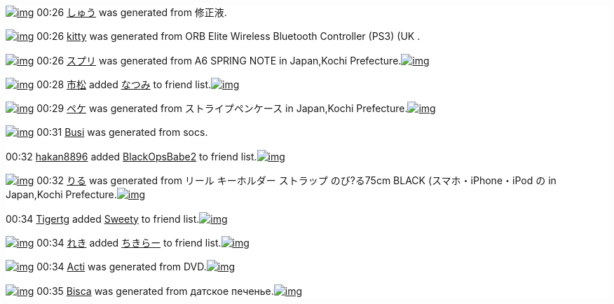 [![img](http://i.imgur.com/WR0naKP.jpg)](http://www.barcodekanojo.com/kanojo/2883591/%E3%81%97%E3%82%85%E3%81%86) 00:26 [しゅう](http://www.barcodekanojo.com/kanojo/2883591/%E3%81%97%E3%82%85%E3%81%86) was generated from 修正液.

[![img](http://i.imgur.com/WR0naKP.jpg)](http://www.barcodekanojo.com/kanojo/2883592/kitty) 00:26 [kitty](http://www.barcodekanojo.com/kanojo/2883592/kitty) was generated from ORB Elite Wireless Bluetooth Controller (PS3) (UK .

[![img](http://i.imgur.com/WR0naKP.jpg)](http://www.barcodekanojo.com/kanojo/2883593/%E3%82%B9%E3%83%97%E3%83%AA) 00:26 [スプリ](http://www.barcodekanojo.com/kanojo/2883593/%E3%82%B9%E3%83%97%E3%83%AA) was generated from A6 SPRING NOTE in Japan,Kochi Prefecture.[![img](http://i.imgur.com/WR0naKP.jpg)](http://www.barcodekanojo.com/product_images/barcode/5502543/1397229999/A6%20SPRING%20NOTE.jpg) 

[![img](http://i.imgur.com/WR0naKP.jpg)](http://www.barcodekanojo.com/user/296441/%E5%B8%82%E6%9D%BE) 00:28 [市松](http://www.barcodekanojo.com/user/296441/%E5%B8%82%E6%9D%BE) added [なつみ](http://www.barcodekanojo.com/kanojo/285572/%E3%81%AA%E3%81%A4%E3%81%BF) to friend list.[![img](http://i.imgur.com/WR0naKP.jpg)](http://www.barcodekanojo.com/kanojo/285572/%E3%81%AA%E3%81%A4%E3%81%BF) 

[![img](http://i.imgur.com/WR0naKP.jpg)](http://www.barcodekanojo.com/kanojo/2883594/%E3%83%9A%E3%82%B1) 00:29 [ペケ](http://www.barcodekanojo.com/kanojo/2883594/%E3%83%9A%E3%82%B1) was generated from ストライプペンケース in Japan,Kochi Prefecture.[![img](http://i.imgur.com/WR0naKP.jpg)](http://www.barcodekanojo.com/product_images/barcode/5502545/1397230135/%E3%82%B9%E3%83%88%E3%83%A9%E3%82%A4%E3%83%97%E3%83%9A%E3%83%B3%E3%82%B1%E3%83%BC%E3%82%B9.jpg) 

[![img](http://i.imgur.com/WR0naKP.jpg)](http://www.barcodekanojo.com/kanojo/2883595/Busi) 00:31 [Busi](http://www.barcodekanojo.com/kanojo/2883595/Busi) was generated from socs.

00:32 [hakan8896](http://www.barcodekanojo.com/user/448743/hakan8896) added [BlackOpsBabe2](http://www.barcodekanojo.com/kanojo/2591406/BlackOpsBabe2) to friend list.[![img](http://i.imgur.com/WR0naKP.jpg)](http://www.barcodekanojo.com/kanojo/2591406/BlackOpsBabe2) 

[![img](http://i.imgur.com/WR0naKP.jpg)](http://www.barcodekanojo.com/kanojo/2883596/%E3%82%8A%E3%82%8B) 00:32 [りる](http://www.barcodekanojo.com/kanojo/2883596/%E3%82%8A%E3%82%8B) was generated from リール キーホルダー ストラップ のび?る75cm BLACK (スマホ・iPhone・iPod の in Japan,Kochi Prefecture.[![img](http://i.imgur.com/WR0naKP.jpg)](http://www.barcodekanojo.com/product_images/barcode/5502548/1397230363/%E3%83%AA%E3%83%BC%E3%83%AB%20%E3%82%AD%E3%83%BC%E3%83%9B%E3%83%AB%E3%83%80%E3%83%BC%20%E3%82%B9%E3%83%88%E3%83%A9%E3%83%83%E3%83%97%20%E3%81%AE%E3%81%B3%3F%E3%82%8B75cm%20BLACK%20%28%E3%82%B9%E3%83%9E%E3%83%9B%E3%83%BBiPhone%E3%83%BBiPod%20%E3%81%AE.jpg) 

00:34 [Tigertg](http://www.barcodekanojo.com/user/449736/Tigertg) added [Sweety](http://www.barcodekanojo.com/kanojo/2808044/Sweety) to friend list.[![img](http://i.imgur.com/WR0naKP.jpg)](http://www.barcodekanojo.com/kanojo/2808044/Sweety) 

[![img](http://i.imgur.com/WR0naKP.jpg)](http://www.barcodekanojo.com/user/422141/%E3%82%8C%E3%81%8D) 00:34 [れき](http://www.barcodekanojo.com/user/422141/%E3%82%8C%E3%81%8D) added [ちきらー](http://www.barcodekanojo.com/kanojo/2749894/%E3%81%A1%E3%81%8D%E3%82%89%E3%83%BC) to friend list.[![img](http://i.imgur.com/WR0naKP.jpg)](http://www.barcodekanojo.com/kanojo/2749894/%E3%81%A1%E3%81%8D%E3%82%89%E3%83%BC) 

[![img](http://i.imgur.com/WR0naKP.jpg)](http://www.barcodekanojo.com/kanojo/2883597/Acti) 00:34 [Acti](http://www.barcodekanojo.com/kanojo/2883597/Acti) was generated from DVD.[![img](http://i.imgur.com/WR0naKP.jpg)](http://www.barcodekanojo.com/product_images/barcode/5502551/1397230432/50x50xDVD.jpg,qw=88,ah=88.pagespeed.ic.n1pHY1uLOS.jpg) 

[![img](http://i.imgur.com/WR0naKP.jpg)](http://www.barcodekanojo.com/kanojo/2883598/Bisca) 00:35 [Bisca](http://www.barcodekanojo.com/kanojo/2883598/Bisca) was generated from датское печенье.[![img](http://i.imgur.com/WR0naKP.jpg)](http://www.barcodekanojo.com/product_images/barcode/5502552/1397230501/%D0%B4%D0%B0%D1%82%D1%81%D0%BA%D0%BE%D0%B5%20%D0%BF%D0%B5%D1%87%D0%B5%D0%BD%D1%8C%D0%B5.jpg) 
